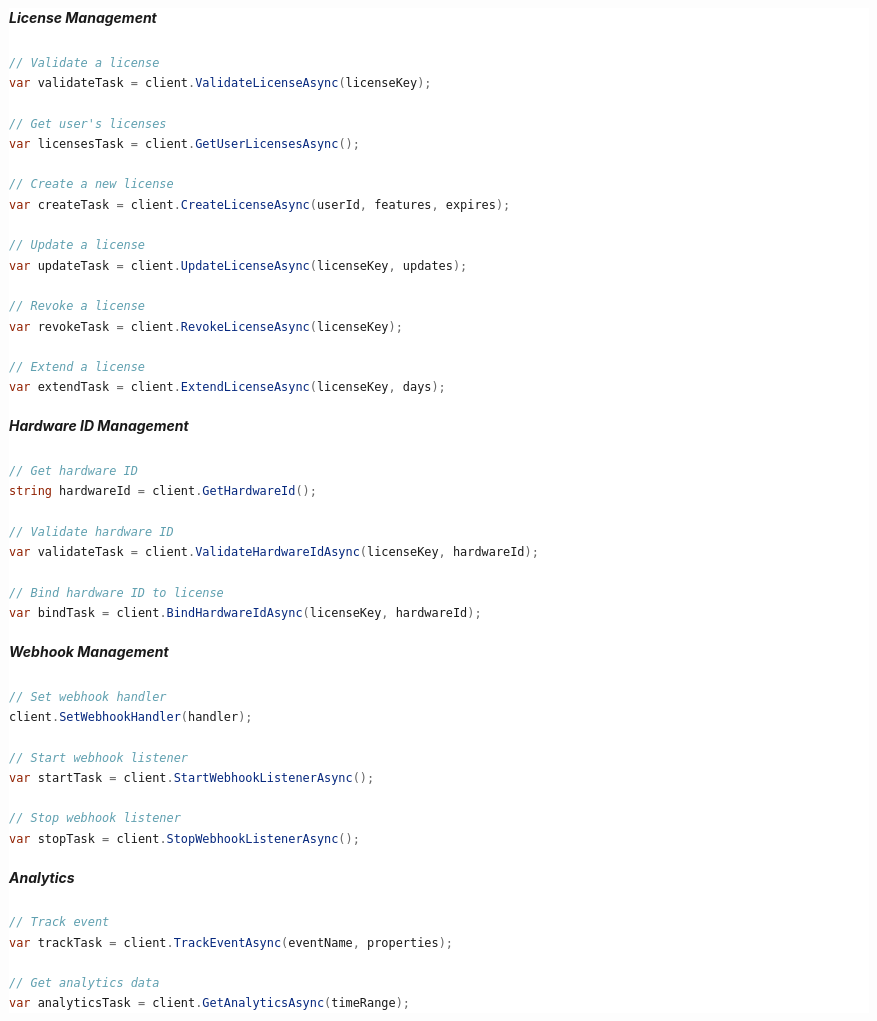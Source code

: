 ##### License Management

```csharp
// Validate a license
var validateTask = client.ValidateLicenseAsync(licenseKey);

// Get user's licenses
var licensesTask = client.GetUserLicensesAsync();

// Create a new license
var createTask = client.CreateLicenseAsync(userId, features, expires);

// Update a license
var updateTask = client.UpdateLicenseAsync(licenseKey, updates);

// Revoke a license
var revokeTask = client.RevokeLicenseAsync(licenseKey);

// Extend a license
var extendTask = client.ExtendLicenseAsync(licenseKey, days);
```

##### Hardware ID Management

```csharp
// Get hardware ID
string hardwareId = client.GetHardwareId();

// Validate hardware ID
var validateTask = client.ValidateHardwareIdAsync(licenseKey, hardwareId);

// Bind hardware ID to license
var bindTask = client.BindHardwareIdAsync(licenseKey, hardwareId);
```

##### Webhook Management

```csharp
// Set webhook handler
client.SetWebhookHandler(handler);

// Start webhook listener
var startTask = client.StartWebhookListenerAsync();

// Stop webhook listener
var stopTask = client.StopWebhookListenerAsync();
```

##### Analytics

```csharp
// Track event
var trackTask = client.TrackEventAsync(eventName, properties);

// Get analytics data
var analyticsTask = client.GetAnalyticsAsync(timeRange);
```
